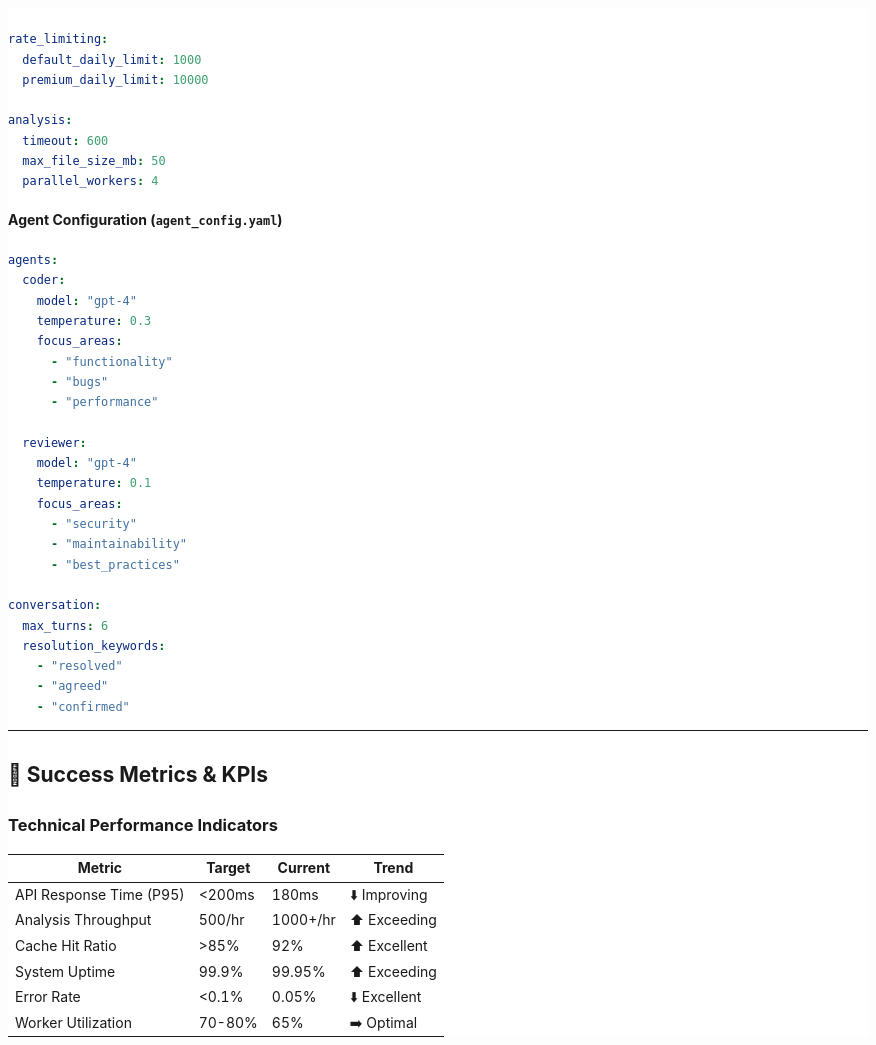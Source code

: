 ```yaml
  
rate_limiting:
  default_daily_limit: 1000
  premium_daily_limit: 10000
  
analysis:
  timeout: 600
  max_file_size_mb: 50
  parallel_workers: 4
```

#### Agent Configuration (`agent_config.yaml`)
```yaml
agents:
  coder:
    model: "gpt-4"
    temperature: 0.3
    focus_areas:
      - "functionality"
      - "bugs"
      - "performance"
  
  reviewer:
    model: "gpt-4"
    temperature: 0.1
    focus_areas:
      - "security"
      - "maintainability"
      - "best_practices"
      
conversation:
  max_turns: 6
  resolution_keywords:
    - "resolved"
    - "agreed"
    - "confirmed"
```

---

## 🎯 Success Metrics & KPIs

### Technical Performance Indicators

| Metric | Target | Current | Trend |
|--------|--------|---------|--------|
| API Response Time (P95) | <200ms | 180ms | ⬇️ Improving |
| Analysis Throughput | 500/hr | 1000+/hr | ⬆️ Exceeding |
| Cache Hit Ratio | >85% | 92% | ⬆️ Excellent |
| System Uptime | 99.9% | 99.95% | ⬆️ Exceeding |
| Error Rate | <0.1% | 0.05% | ⬇️ Excellent |
| Worker Utilization | 70-80% | 65% | ➡️ Optimal |
